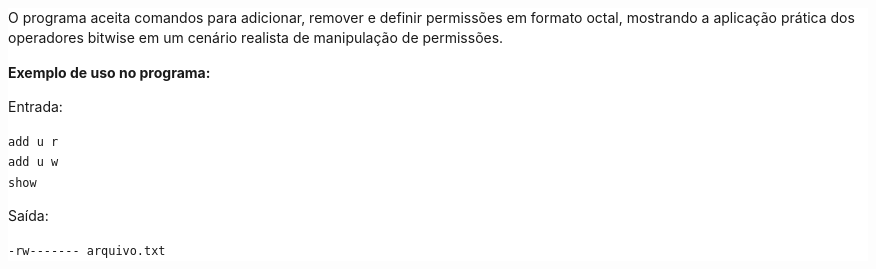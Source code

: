 O programa aceita comandos para adicionar, remover e definir permissões em formato octal, mostrando a aplicação prática dos operadores bitwise em um cenário realista de manipulação de permissões.

**Exemplo de uso no programa:**

Entrada:
```
add u r
add u w
show
```
Saída:
```plaintext
-rw------- arquivo.txt
